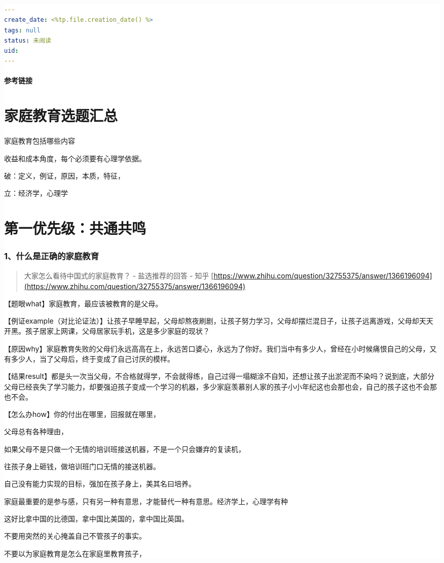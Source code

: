 ```yaml
---
create_date: <%tp.file.creation_date() %>
tags: null
status: 未阅读 
uid: 
---
```



#### 参考链接

# 家庭教育选题汇总

家庭教育包括哪些内容

收益和成本角度，每个必须要有心理学依据。

破：定义，例证，原因，本质，特征，

立：经济学，心理学

# 第一优先级：共通共鸣

### 1、什么是正确的家庭教育

> 大家怎么看待中国式的家庭教育？ - 盐选推荐的回答 - 知乎
[https://www.zhihu.com/question/32755375/answer/1366196094](https://www.zhihu.com/question/32755375/answer/1366196094)
> 

【题眼what】家庭教育，最应该被教育的是父母。

【例证example（对比论证法）】让孩子早睡早起，父母却熬夜刷剧，让孩子努力学习，父母却摆烂混日子，让孩子远离游戏，父母却天天开黑。孩子居家上网课，父母居家玩手机，这是多少家庭的现状？

【原因why】家庭教育失败的父母们永远高高在上，永远苦口婆心，永远为了你好。我们当中有多少人，曾经在小时候痛恨自己的父母，又有多少人，当了父母后，终于变成了自己讨厌的模样。

【结果result】都是头一次当父母，不合格就得学，不会就得练，自己过得一塌糊涂不自知，还想让孩子出淤泥而不染吗？说到底，大部分父母已经丧失了学习能力，却要强迫孩子变成一个学习的机器，多少家庭羡慕别人家的孩子小小年纪这也会那也会，自己的孩子这也不会那也不会。

【怎么办how】你的付出在哪里，回报就在哪里，

父母总有各种理由，

如果父母不是只做一个无情的培训班接送机器，不是一个只会嫌弃的复读机，

往孩子身上砸钱，做培训班门口无情的接送机器。

自己没有能力实现的目标，强加在孩子身上，美其名曰培养。

家庭最重要的是参与感，只有另一种有意思，才能替代一种有意思。经济学上，心理学有种

这好比拿中国的比德国，拿中国比美国的，拿中国比英国。

不要用突然的关心掩盖自己不管孩子的事实。

不要以为家庭教育是怎么在家庭里教育孩子，

